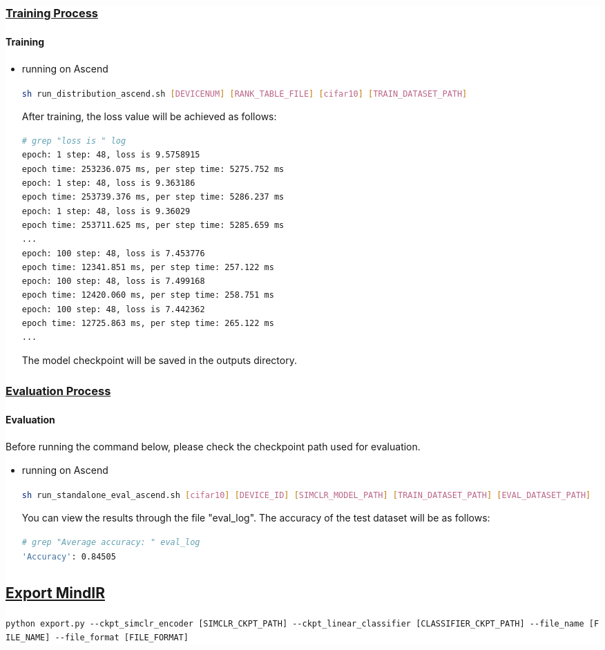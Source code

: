### [Training Process](#contents)

#### Training

- running on Ascend

  ```bash
  sh run_distribution_ascend.sh [DEVICENUM] [RANK_TABLE_FILE] [cifar10] [TRAIN_DATASET_PATH]
  ```

  After training, the loss value will be achieved as follows:

  ```bash
  # grep "loss is " log
  epoch: 1 step: 48, loss is 9.5758915
  epoch time: 253236.075 ms, per step time: 5275.752 ms
  epoch: 1 step: 48, loss is 9.363186
  epoch time: 253739.376 ms, per step time: 5286.237 ms
  epoch: 1 step: 48, loss is 9.36029
  epoch time: 253711.625 ms, per step time: 5285.659 ms
  ...
  epoch: 100 step: 48, loss is 7.453776
  epoch time: 12341.851 ms, per step time: 257.122 ms
  epoch: 100 step: 48, loss is 7.499168
  epoch time: 12420.060 ms, per step time: 258.751 ms
  epoch: 100 step: 48, loss is 7.442362
  epoch time: 12725.863 ms, per step time: 265.122 ms
  ...
  ```

  The model checkpoint will be saved in the outputs directory.

### [Evaluation Process](#contents)

#### Evaluation

Before running the command below, please check the checkpoint path used for evaluation.

- running on Ascend

  ```bash
  sh run_standalone_eval_ascend.sh [cifar10] [DEVICE_ID] [SIMCLR_MODEL_PATH] [TRAIN_DATASET_PATH] [EVAL_DATASET_PATH]
  ```

  You can view the results through the file "eval_log". The accuracy of the test dataset will be as follows:

  ```bash
  # grep "Average accuracy: " eval_log
  'Accuracy': 0.84505
  ```

## [Export MindIR](#contents)

```shell
python export.py --ckpt_simclr_encoder [SIMCLR_CKPT_PATH] --ckpt_linear_classifier [CLASSIFIER_CKPT_PATH] --file_name [FILE_NAME] --file_format [FILE_FORMAT]
```
